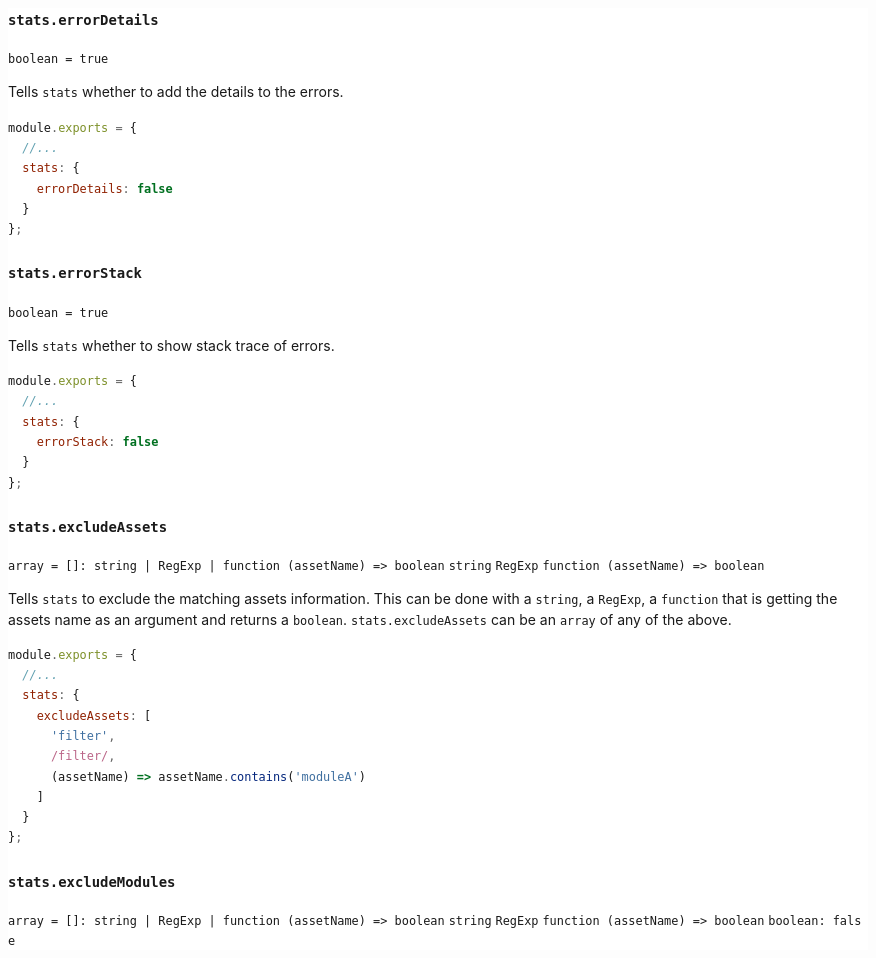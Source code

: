 ### `stats.errorDetails`

`boolean = true`

Tells `stats` whether to add the details to the errors.

```javascript
module.exports = {
  //...
  stats: {
    errorDetails: false
  }
};
```

### `stats.errorStack`

`boolean = true`

Tells `stats` whether to show stack trace of errors.

```javascript
module.exports = {
  //...
  stats: {
    errorStack: false
  }
};
```

### `stats.excludeAssets`

`array = []: string | RegExp | function (assetName) => boolean` `string` `RegExp` `function (assetName) => boolean`

Tells `stats` to exclude the matching assets information. This can be done with a `string`, a `RegExp`, a `function` that is getting the assets name as an argument and returns a `boolean`. `stats.excludeAssets` can be an `array` of any of the above.

```javascript
module.exports = {
  //...
  stats: {
    excludeAssets: [
      'filter',
      /filter/,
      (assetName) => assetName.contains('moduleA')
    ]
  }
};
```

### `stats.excludeModules`

`array = []: string | RegExp | function (assetName) => boolean` `string` `RegExp` `function (assetName) => boolean` `boolean: false`
